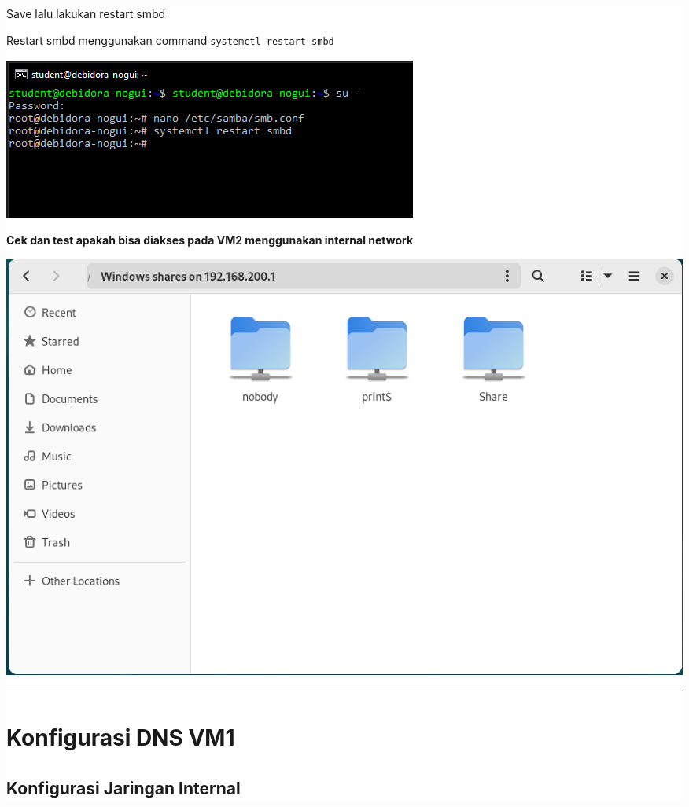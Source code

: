 Save lalu lakukan restart smbd

Restart smbd menggunakan command `systemctl restart smbd`

![Screenshot_4.png](samba/Screenshot_4.png)

**Cek dan test apakah bisa diakses pada VM2 menggunakan internal network**

![Screenshot_5.png](samba/Screenshot_5.png)

---

# Konfigurasi DNS VM1

## Konfigurasi Jaringan Internal

